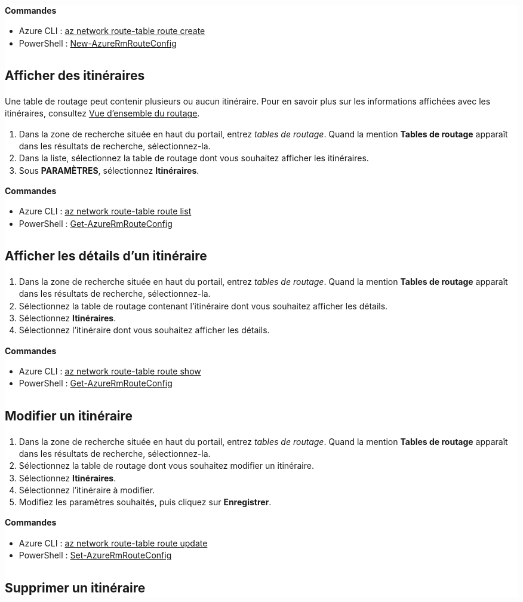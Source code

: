 **Commandes**

- Azure CLI : [az network route-table route create](/cli/azure/network/route-table/route?view=azure-cli-latest#az_network_route_table_route_create)
- PowerShell : [New-AzureRmRouteConfig](/powershell/module/azurerm.network/new-azurermrouteconfig)

## <a name="view-routes"></a>Afficher des itinéraires

Une table de routage peut contenir plusieurs ou aucun itinéraire. Pour en savoir plus sur les informations affichées avec les itinéraires, consultez [Vue d’ensemble du routage](virtual-networks-udr-overview.md).

1. Dans la zone de recherche située en haut du portail, entrez *tables de routage*. Quand la mention **Tables de routage** apparaît dans les résultats de recherche, sélectionnez-la.
2. Dans la liste, sélectionnez la table de routage dont vous souhaitez afficher les itinéraires.
3. Sous **PARAMÈTRES**, sélectionnez **Itinéraires**.

**Commandes**

- Azure CLI : [az network route-table route list](/cli/azure/network/route-table/route?view=azure-cli-latest#az_network_route_table_route_list)
- PowerShell : [Get-AzureRmRouteConfig](/powershell/module/azurerm.network/get-azurermrouteconfig)

## <a name="view-details-of-a-route"></a>Afficher les détails d’un itinéraire

1. Dans la zone de recherche située en haut du portail, entrez *tables de routage*. Quand la mention **Tables de routage** apparaît dans les résultats de recherche, sélectionnez-la.
2. Sélectionnez la table de routage contenant l’itinéraire dont vous souhaitez afficher les détails.
3. Sélectionnez **Itinéraires**.
4. Sélectionnez l’itinéraire dont vous souhaitez afficher les détails.

**Commandes**

- Azure CLI : [az network route-table route show](/cli/azure/network/route-table/route?view=azure-cli-latest#az_network_route_table_route_show)
- PowerShell : [Get-AzureRmRouteConfig](/powershell/module/azurerm.network/get-azurermrouteconfig)

## <a name="change-a-route"></a>Modifier un itinéraire

1. Dans la zone de recherche située en haut du portail, entrez *tables de routage*. Quand la mention **Tables de routage** apparaît dans les résultats de recherche, sélectionnez-la.
2. Sélectionnez la table de routage dont vous souhaitez modifier un itinéraire.
3. Sélectionnez **Itinéraires**.
4. Sélectionnez l’itinéraire à modifier.
5. Modifiez les paramètres souhaités, puis cliquez sur **Enregistrer**.

**Commandes**

- Azure CLI : [az network route-table route update](/cli/azure/network/route-table/route?view=azure-cli-latest#az_network_route_table_route_update)
- PowerShell : [Set-AzureRmRouteConfig](/powershell/module/azurerm.network/set-azurermrouteconfig)

## <a name="delete-a-route"></a>Supprimer un itinéraire
